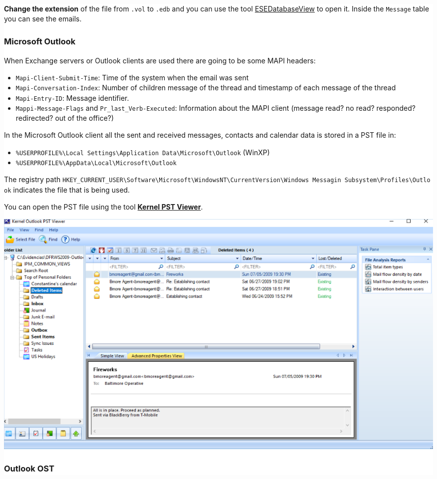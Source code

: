 **Change the extension** of the file from `.vol` to `.edb` and you can use the tool [ESEDatabaseView](https://www.nirsoft.net/utils/ese_database_view.html) to open it. Inside the `Message` table you can see the emails.

### Microsoft Outlook

When Exchange servers or Outlook clients are used there are going to be some MAPI headers:

* `Mapi-Client-Submit-Time`: Time of the system when the email was sent
* `Mapi-Conversation-Index`: Number of children message of the thread and timestamp of each message of the thread
* `Mapi-Entry-ID`: Message identifier.
* `Mappi-Message-Flags` and `Pr_last_Verb-Executed`: Information about the MAPI client (message read? no read? responded? redirected? out of the office?)

In the Microsoft Outlook client all the sent and received messages, contacts and calendar data is stored in a PST file in:

* `%USERPROFILE%\Local Settings\Application Data\Microsoft\Outlook` (WinXP)
* `%USERPROFILE%\AppData\Local\Microsoft\Outlook`

The registry path `HKEY_CURRENT_USER\Software\Microsoft\WindowsNT\CurrentVersion\Windows Messagin Subsystem\Profiles\Outlook` indicates the file that is being used.

You can open the PST file using the tool [**Kernel PST Viewer**](https://www.nucleustechnologies.com/es/visor-de-pst.html).

![](<../../../.gitbook/assets/image (485).png>)

### Outlook OST
